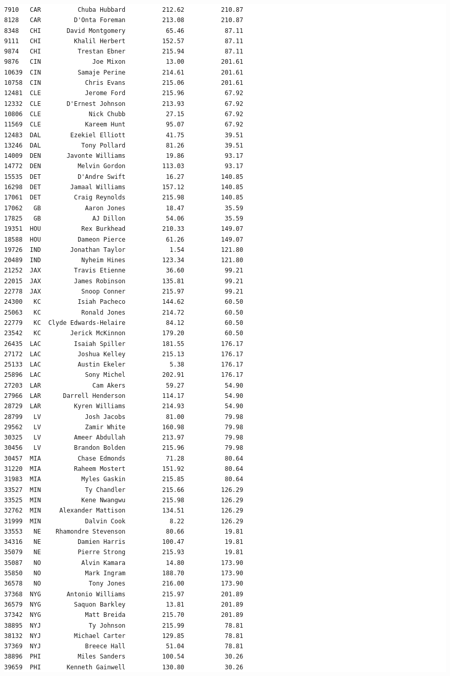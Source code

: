     7910   CAR          Chuba Hubbard          212.62          210.87
    8128   CAR         D'Onta Foreman          213.08          210.87
    8348   CHI       David Montgomery           65.46           87.11
    9111   CHI         Khalil Herbert          152.57           87.11
    9874   CHI          Trestan Ebner          215.94           87.11
    9876   CIN              Joe Mixon           13.00          201.61
    10639  CIN          Samaje Perine          214.61          201.61
    10758  CIN            Chris Evans          215.06          201.61
    12481  CLE            Jerome Ford          215.96           67.92
    12332  CLE       D'Ernest Johnson          213.93           67.92
    10806  CLE             Nick Chubb           27.15           67.92
    11569  CLE            Kareem Hunt           95.07           67.92
    12483  DAL        Ezekiel Elliott           41.75           39.51
    13246  DAL           Tony Pollard           81.26           39.51
    14009  DEN       Javonte Williams           19.86           93.17
    14772  DEN          Melvin Gordon          113.03           93.17
    15535  DET          D'Andre Swift           16.27          140.85
    16298  DET        Jamaal Williams          157.12          140.85
    17061  DET         Craig Reynolds          215.98          140.85
    17062   GB            Aaron Jones           18.47           35.59
    17825   GB              AJ Dillon           54.06           35.59
    19351  HOU           Rex Burkhead          210.33          149.07
    18588  HOU          Dameon Pierce           61.26          149.07
    19726  IND        Jonathan Taylor            1.54          121.80
    20489  IND           Nyheim Hines          123.34          121.80
    21252  JAX         Travis Etienne           36.60           99.21
    22015  JAX         James Robinson          135.81           99.21
    22778  JAX           Snoop Conner          215.97           99.21
    24300   KC          Isiah Pacheco          144.62           60.50
    25063   KC           Ronald Jones          214.72           60.50
    22779   KC  Clyde Edwards-Helaire           84.12           60.50
    23542   KC        Jerick McKinnon          179.20           60.50
    26435  LAC         Isaiah Spiller          181.55          176.17
    27172  LAC          Joshua Kelley          215.13          176.17
    25133  LAC          Austin Ekeler            5.38          176.17
    25896  LAC            Sony Michel          202.91          176.17
    27203  LAR              Cam Akers           59.27           54.90
    27966  LAR      Darrell Henderson          114.17           54.90
    28729  LAR         Kyren Williams          214.93           54.90
    28799   LV            Josh Jacobs           81.00           79.98
    29562   LV            Zamir White          160.98           79.98
    30325   LV         Ameer Abdullah          213.97           79.98
    30456   LV         Brandon Bolden          215.96           79.98
    30457  MIA          Chase Edmonds           71.28           80.64
    31220  MIA         Raheem Mostert          151.92           80.64
    31983  MIA           Myles Gaskin          215.85           80.64
    33527  MIN            Ty Chandler          215.66          126.29
    33525  MIN           Kene Nwangwu          215.98          126.29
    32762  MIN     Alexander Mattison          134.51          126.29
    31999  MIN            Dalvin Cook            8.22          126.29
    33553   NE    Rhamondre Stevenson           80.66           19.81
    34316   NE          Damien Harris          100.47           19.81
    35079   NE          Pierre Strong          215.93           19.81
    35087   NO           Alvin Kamara           14.80          173.90
    35850   NO            Mark Ingram          188.70          173.90
    36578   NO             Tony Jones          216.00          173.90
    37368  NYG       Antonio Williams          215.97          201.89
    36579  NYG         Saquon Barkley           13.81          201.89
    37342  NYG            Matt Breida          215.70          201.89
    38895  NYJ             Ty Johnson          215.99           78.81
    38132  NYJ         Michael Carter          129.85           78.81
    37369  NYJ            Breece Hall           51.04           78.81
    38896  PHI          Miles Sanders          100.54           30.26
    39659  PHI       Kenneth Gainwell          130.80           30.26